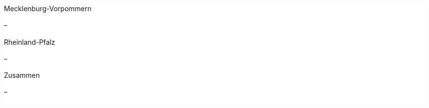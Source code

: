 </td>

</tr>

<tr>

<td style colspan="2" align="left" valign="top" charoff="50">

Mecklenburg-Vorpommern

</td>

<td style align="right" valign="top" charoff="50">

–

</td>

</tr>

<tr>

<td style colspan="2" align="left" valign="top" charoff="50">

Rheinland-Pfalz

</td>

<td style="border-bottom: 0.5pt solid ; " align="right" valign="top" charoff="50">

–

</td>

</tr>

<tr>

<td style colspan="2" align="left" valign="top" charoff="50">

Zusammen

</td>

<td style align="right" valign="top" charoff="50">

–

</td>

</tr>

</tbody>

</table>

<table width="100%" style="border: none;">

<colgroup>

<col align="center" width="10%">

</col>

<col align="justify" width="3%">

